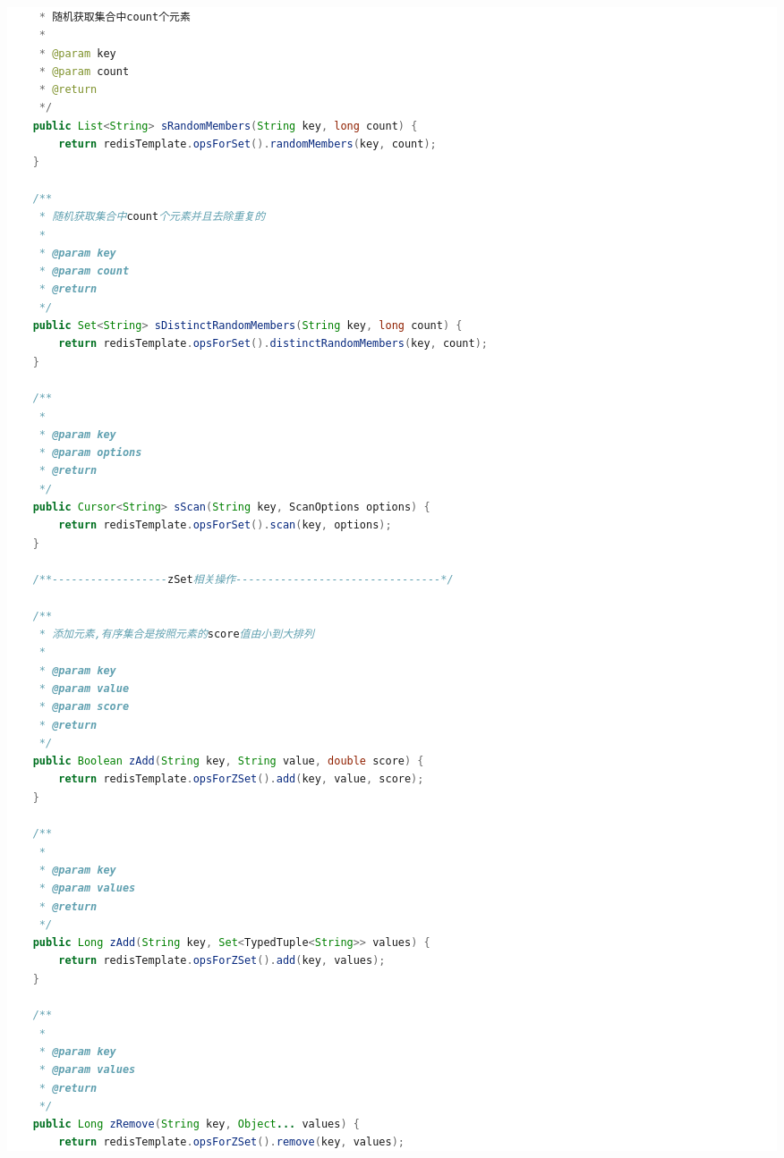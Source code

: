 ```java
     * 随机获取集合中count个元素
     * 
     * @param key
     * @param count
     * @return
     */
    public List<String> sRandomMembers(String key, long count) {
        return redisTemplate.opsForSet().randomMembers(key, count);
    }

    /**
     * 随机获取集合中count个元素并且去除重复的
     * 
     * @param key
     * @param count
     * @return
     */
    public Set<String> sDistinctRandomMembers(String key, long count) {
        return redisTemplate.opsForSet().distinctRandomMembers(key, count);
    }

    /**
     * 
     * @param key
     * @param options
     * @return
     */
    public Cursor<String> sScan(String key, ScanOptions options) {
        return redisTemplate.opsForSet().scan(key, options);
    }

    /**------------------zSet相关操作--------------------------------*/
    
    /**
     * 添加元素,有序集合是按照元素的score值由小到大排列
     * 
     * @param key
     * @param value
     * @param score
     * @return
     */
    public Boolean zAdd(String key, String value, double score) {
        return redisTemplate.opsForZSet().add(key, value, score);
    }

    /**
     * 
     * @param key
     * @param values
     * @return
     */
    public Long zAdd(String key, Set<TypedTuple<String>> values) {
        return redisTemplate.opsForZSet().add(key, values);
    }

    /**
     * 
     * @param key
     * @param values
     * @return
     */
    public Long zRemove(String key, Object... values) {
        return redisTemplate.opsForZSet().remove(key, values);
```